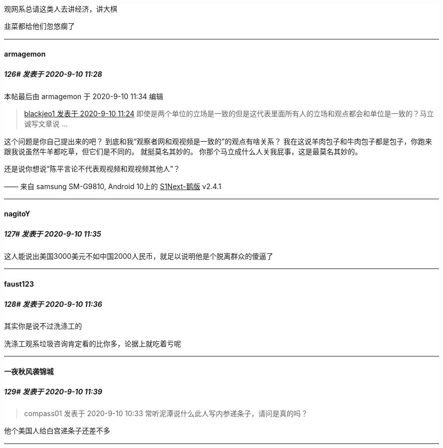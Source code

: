 观网系总请这类人去讲经济，讲大棋

韭菜都给他们忽悠瘸了


-----

####  armagemon  
##### 126#       发表于 2020-9-10 11:28


 本帖最后由 armagemon 于 2020-9-10 11:34 编辑 
<blockquote><a href="httphttps://bbs.saraba1st.com/2b/forum.php?mod=redirect&amp;goto=findpost&amp;pid=48694804&amp;ptid=1959153" target="_blank">blackjeo1 发表于 2020-9-10 11:24</a>
即使是两个单位的立场是一致的但是这代表里面所有人的立场和观点都会和单位是一致的？马立诚写文章说 ...</blockquote>
这个问题是你自己提出来的吧？
到底和我“观察者网和观视频是一致的”的观点有啥关系？
我在这说羊肉包子和牛肉包子都是包子，你跑来跟我说虽然牛羊都吃草，但它们是不同的。
就挺莫名其妙的。
你那个马立成什么人关我屁事，这是最莫名其妙的。

还是说你想说“陈平言论不代表观视频和观视频其他人”？

—— 来自 samsung SM-G9810, Android 10上的 [S1Next-鹅版](https://github.com/ykrank/S1-Next/releases) v2.4.1


-----

####  nagitoY  
##### 127#       发表于 2020-9-10 11:35


这人能说出美国3000美元不如中国2000人民币，就足以说明他是个脱离群众的傻逼了


-----

####  faust123  
##### 128#       发表于 2020-9-10 11:36


其实你是说不过洗涤工的

洗涤工观系垃圾咨询肯定看的比你多，论据上就吃着亏呢


-----

####  一夜秋风袭锦城  
##### 129#       发表于 2020-9-10 11:39


<blockquote>compass01 发表于 2020-9-10 10:33
常听泥潭说什么此人写内参递条子，请问是真的吗？</blockquote>
他个美国人给白宫递条子还差不多


-----
